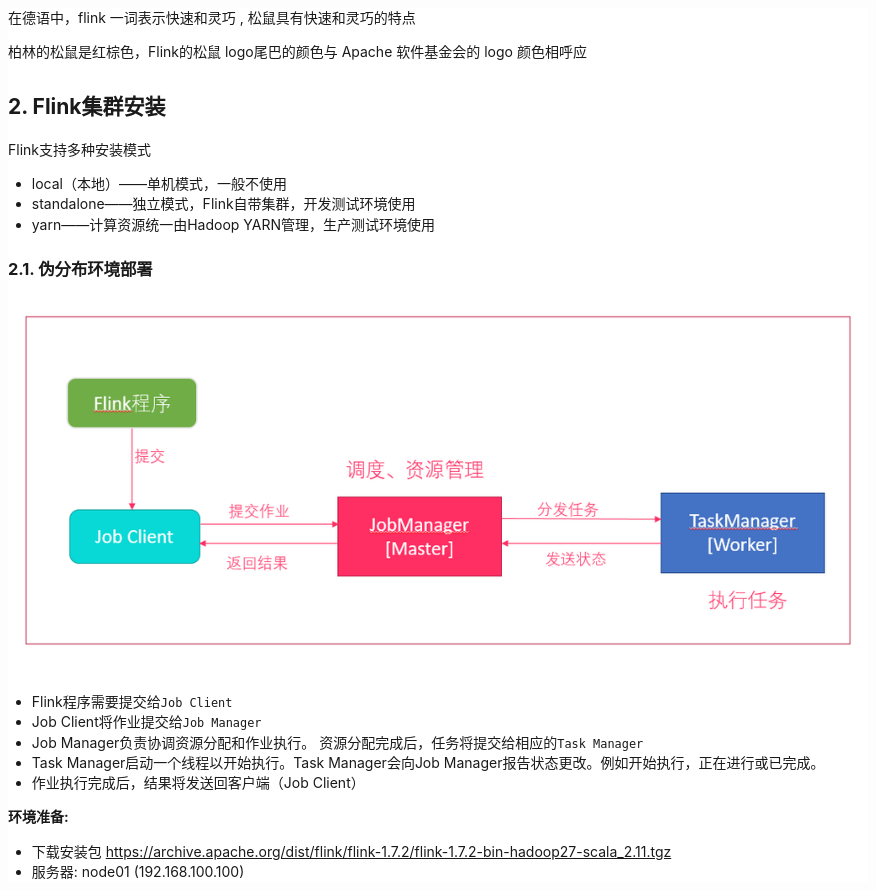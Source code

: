 

在德语中，flink 一词表示快速和灵巧 , 松鼠具有快速和灵巧的特点

柏林的松鼠是红棕色，Flink的松鼠 logo尾巴的颜色与 Apache 软件基金会的 logo 颜色相呼应





## 2. Flink集群安装

Flink支持多种安装模式

- local（本地）——单机模式，一般不使用
- standalone——独立模式，Flink自带集群，开发测试环境使用
- yarn——计算资源统一由Hadoop YARN管理，生产测试环境使用



### 2.1. 伪分布环境部署



![1559019398324](assets/1559019398324.png)

- Flink程序需要提交给`Job Client`
- Job Client将作业提交给`Job Manager`
- Job Manager负责协调资源分配和作业执行。 资源分配完成后，任务将提交给相应的`Task Manager`
- Task Manager启动一个线程以开始执行。Task Manager会向Job Manager报告状态更改。例如开始执行，正在进行或已完成。 
- 作业执行完成后，结果将发送回客户端（Job Client）



**环境准备:**

- 下载安装包 https://archive.apache.org/dist/flink/flink-1.7.2/flink-1.7.2-bin-hadoop27-scala_2.11.tgz
- 服务器: node01 (192.168.100.100)

